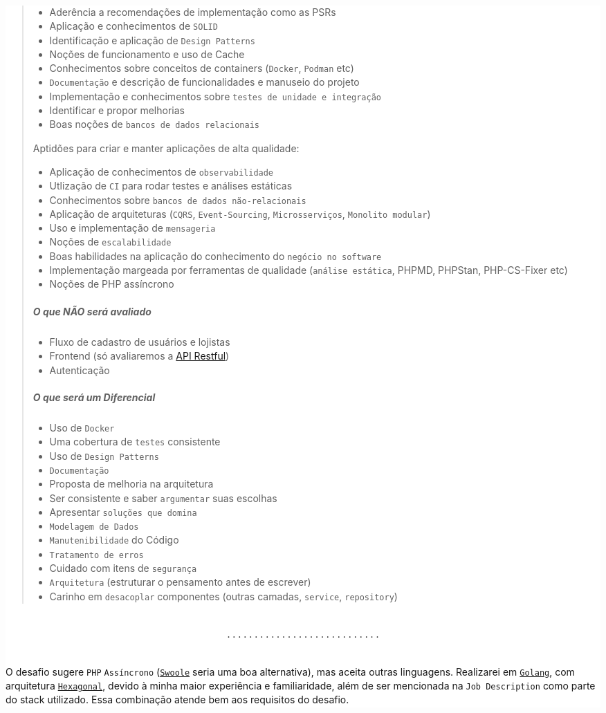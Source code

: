 > - Aderência a recomendações de implementação como as PSRs
> - Aplicação e conhecimentos de `SOLID`
> - Identificação e aplicação de `Design Patterns`
> - Noções de funcionamento e uso de Cache
> - Conhecimentos sobre conceitos de containers (`Docker`, `Podman` etc)
> - `Documentação` e descrição de funcionalidades e manuseio do projeto
> - Implementação e conhecimentos sobre `testes de unidade e integração`
> - Identificar e propor melhorias
> - Boas noções de `bancos de dados relacionais`
> 
> Aptidões para criar e manter aplicações de alta qualidade:
> - Aplicação de conhecimentos de `observabilidade`
> - Utlização de `CI` para rodar testes e análises estáticas
> - Conhecimentos sobre `bancos de dados não-relacionais`
> - Aplicação de arquiteturas (`CQRS`, `Event-Sourcing`, `Microsserviços`, `Monolito modular`)
> - Uso e implementação de `mensageria`
> - Noções de `escalabilidade`
> - Boas habilidades na aplicação do conhecimento do `negócio no software`
> - Implementação margeada por ferramentas de qualidade (`análise estática`, PHPMD, PHPStan, PHP-CS-Fixer etc)
> - Noções de PHP assíncrono
>
> ##### O que NÃO será avaliado
> 
> - Fluxo de cadastro de usuários e lojistas
> - Frontend (só avaliaremos a <a href="https://www.devmedia.com.br/rest-tutorial/28912">API Restful</a>)
> - Autenticação
> 
> ##### O que será um Diferencial
> 
> - Uso de `Docker`
> - Uma cobertura de `testes` consistente
> - Uso de `Design Patterns`
> - `Documentação`
> - Proposta de melhoria na arquitetura
> - Ser consistente e saber `argumentar` suas escolhas
> - Apresentar `soluções que domina`
> - `Modelagem de Dados`
> - `Manutenibilidade` do Código
> - `Tratamento de erros`
> - Cuidado com itens de `segurança`
> - `Arquitetura` (estruturar o pensamento antes de escrever)
> - Carinho em `desacoplar` componentes (outras camadas, `service`, `repository`)

<br/>
<div align="center">. . . . . . . . . . . . . . . . . . . . . . . . . . . .</div>
<br/>

O desafio sugere `PHP` `Assíncrono` ([`Swoole`](https://openswoole.com/) seria uma boa alternativa), mas aceita outras linguagens. Realizarei em [`Golang`](https://go.dev/), com arquitetura [`Hexagonal`](https://alistair.cockburn.us/hexagonal-architecture/), devido à minha maior experiência e familiaridade, além de ser mencionada na `Job Description` como parte do stack utilizado. Essa combinação atende bem aos requisitos do desafio.
